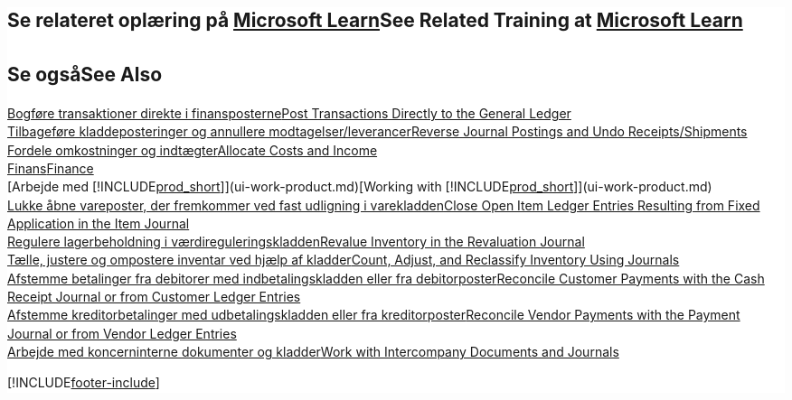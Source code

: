 ## <a name="see-related-training-at-microsoft-learn"></a><span data-ttu-id="06688-299">Se relateret oplæring på [Microsoft Learn](/learn/paths/use-journals-dynamics-365-business-central/)</span><span class="sxs-lookup"><span data-stu-id="06688-299">See Related Training at [Microsoft Learn](/learn/paths/use-journals-dynamics-365-business-central/)</span></span>

## <a name="see-also"></a><span data-ttu-id="06688-300">Se også</span><span class="sxs-lookup"><span data-stu-id="06688-300">See Also</span></span>

[<span data-ttu-id="06688-301">Bogføre transaktioner direkte i finansposterne</span><span class="sxs-lookup"><span data-stu-id="06688-301">Post Transactions Directly to the General Ledger</span></span>](finance-how-post-transactions-directly.md)  
[<span data-ttu-id="06688-302">Tilbageføre kladdeposteringer og annullere modtagelser/leverancer</span><span class="sxs-lookup"><span data-stu-id="06688-302">Reverse Journal Postings and Undo Receipts/Shipments</span></span>](finance-how-reverse-journal-posting.md)  
[<span data-ttu-id="06688-303">Fordele omkostninger og indtægter</span><span class="sxs-lookup"><span data-stu-id="06688-303">Allocate Costs and Income</span></span>](year-allocate-costs-income.md)  
[<span data-ttu-id="06688-304">Finans</span><span class="sxs-lookup"><span data-stu-id="06688-304">Finance</span></span>](finance.md)  
<span data-ttu-id="06688-305">[Arbejde med [!INCLUDE[prod_short](includes/prod_short.md)]](ui-work-product.md)</span><span class="sxs-lookup"><span data-stu-id="06688-305">[Working with [!INCLUDE[prod_short](includes/prod_short.md)]](ui-work-product.md)</span></span>  
[<span data-ttu-id="06688-306">Lukke åbne vareposter, der fremkommer ved fast udligning i varekladden</span><span class="sxs-lookup"><span data-stu-id="06688-306">Close Open Item Ledger Entries Resulting from Fixed Application in the Item Journal</span></span>](finance-how-to-close-open-item-ledger-entries-resulting-from-fixed-application-in-the-item-journal.md)  
[<span data-ttu-id="06688-307">Regulere lagerbeholdning i værdireguleringskladden</span><span class="sxs-lookup"><span data-stu-id="06688-307">Revalue Inventory in the Revaluation Journal</span></span>](inventory-how-revalue-inventory.md)  
[<span data-ttu-id="06688-308">Tælle, justere og ompostere inventar ved hjælp af kladder</span><span class="sxs-lookup"><span data-stu-id="06688-308">Count, Adjust, and Reclassify Inventory Using Journals</span></span>](inventory-how-count-adjust-reclassify.md)  
[<span data-ttu-id="06688-309">Afstemme betalinger fra debitorer med indbetalingskladden eller fra debitorposter</span><span class="sxs-lookup"><span data-stu-id="06688-309">Reconcile Customer Payments with the Cash Receipt Journal or from Customer Ledger Entries</span></span>](receivables-how-apply-sales-transactions-manually.md)  
[<span data-ttu-id="06688-310">Afstemme kreditorbetalinger med udbetalingskladden eller fra kreditorposter</span><span class="sxs-lookup"><span data-stu-id="06688-310">Reconcile Vendor Payments with the Payment Journal or from Vendor Ledger Entries</span></span>](payables-how-apply-purchase-transactions-manually.md)  
[<span data-ttu-id="06688-311">Arbejde med koncerninterne dokumenter og kladder</span><span class="sxs-lookup"><span data-stu-id="06688-311">Work with Intercompany Documents and Journals</span></span>](intercompany-how-work-documents-journals.md)  


[!INCLUDE[footer-include](includes/footer-banner.md)]